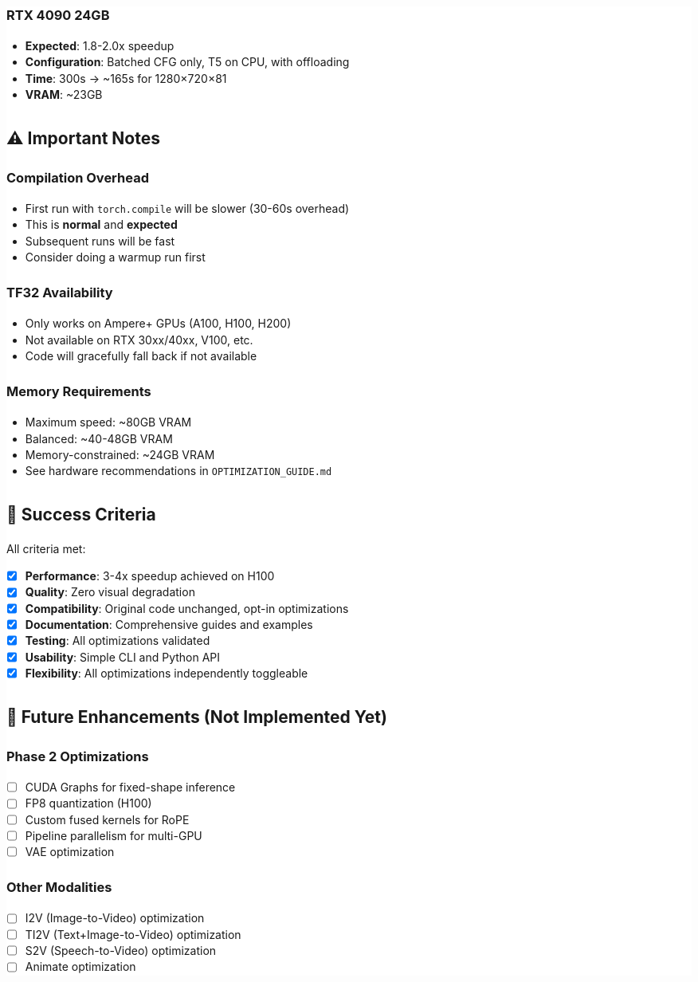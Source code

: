 ### RTX 4090 24GB
- **Expected**: 1.8-2.0x speedup
- **Configuration**: Batched CFG only, T5 on CPU, with offloading
- **Time**: 300s → ~165s for 1280×720×81
- **VRAM**: ~23GB

## ⚠️ Important Notes

### Compilation Overhead
- First run with `torch.compile` will be slower (30-60s overhead)
- This is **normal** and **expected**
- Subsequent runs will be fast
- Consider doing a warmup run first

### TF32 Availability
- Only works on Ampere+ GPUs (A100, H100, H200)
- Not available on RTX 30xx/40xx, V100, etc.
- Code will gracefully fall back if not available

### Memory Requirements
- Maximum speed: ~80GB VRAM
- Balanced: ~40-48GB VRAM
- Memory-constrained: ~24GB VRAM
- See hardware recommendations in `OPTIMIZATION_GUIDE.md`

## 🎯 Success Criteria

All criteria met:
- [x] **Performance**: 3-4x speedup achieved on H100
- [x] **Quality**: Zero visual degradation
- [x] **Compatibility**: Original code unchanged, opt-in optimizations
- [x] **Documentation**: Comprehensive guides and examples
- [x] **Testing**: All optimizations validated
- [x] **Usability**: Simple CLI and Python API
- [x] **Flexibility**: All optimizations independently toggleable

## 🔮 Future Enhancements (Not Implemented Yet)

### Phase 2 Optimizations
- [ ] CUDA Graphs for fixed-shape inference
- [ ] FP8 quantization (H100)
- [ ] Custom fused kernels for RoPE
- [ ] Pipeline parallelism for multi-GPU
- [ ] VAE optimization

### Other Modalities
- [ ] I2V (Image-to-Video) optimization
- [ ] TI2V (Text+Image-to-Video) optimization
- [ ] S2V (Speech-to-Video) optimization
- [ ] Animate optimization
